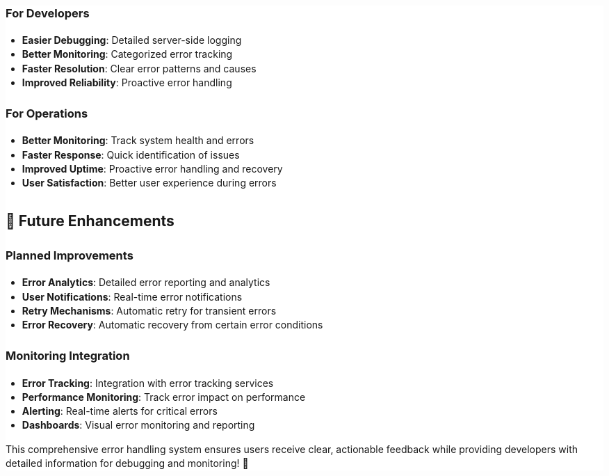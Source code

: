 ### **For Developers**
- **Easier Debugging**: Detailed server-side logging
- **Better Monitoring**: Categorized error tracking
- **Faster Resolution**: Clear error patterns and causes
- **Improved Reliability**: Proactive error handling

### **For Operations**
- **Better Monitoring**: Track system health and errors
- **Faster Response**: Quick identification of issues
- **Improved Uptime**: Proactive error handling and recovery
- **User Satisfaction**: Better user experience during errors

## 🚀 **Future Enhancements**

### **Planned Improvements**
- **Error Analytics**: Detailed error reporting and analytics
- **User Notifications**: Real-time error notifications
- **Retry Mechanisms**: Automatic retry for transient errors
- **Error Recovery**: Automatic recovery from certain error conditions

### **Monitoring Integration**
- **Error Tracking**: Integration with error tracking services
- **Performance Monitoring**: Track error impact on performance
- **Alerting**: Real-time alerts for critical errors
- **Dashboards**: Visual error monitoring and reporting

This comprehensive error handling system ensures users receive clear, actionable feedback while providing developers with detailed information for debugging and monitoring! 🎉
